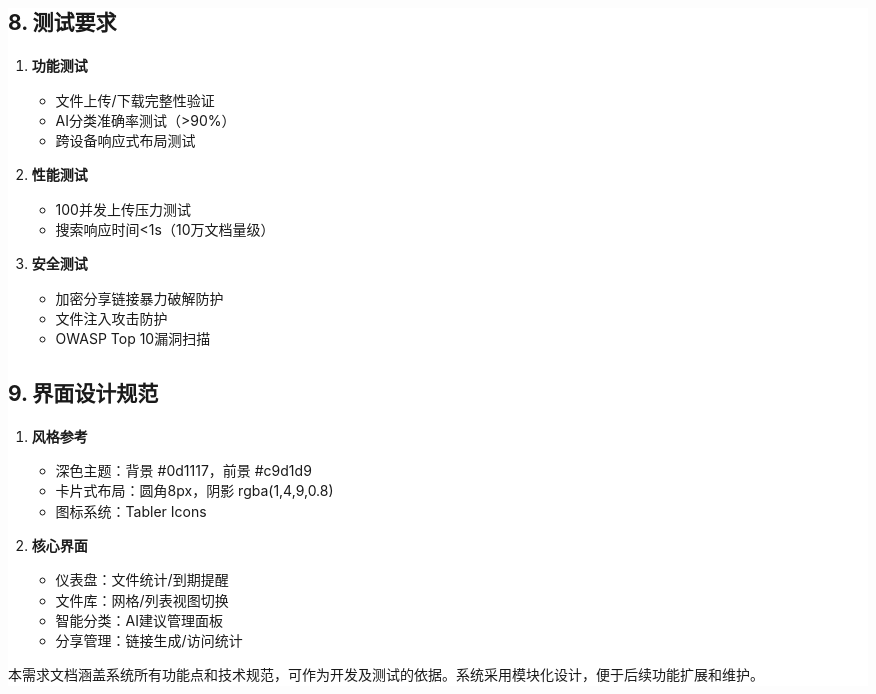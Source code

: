 ## 8. 测试要求

1. **功能测试**
   - 文件上传/下载完整性验证
   - AI分类准确率测试（>90%）
   - 跨设备响应式布局测试

2. **性能测试**
   - 100并发上传压力测试
   - 搜索响应时间<1s（10万文档量级）

3. **安全测试**
   - 加密分享链接暴力破解防护
   - 文件注入攻击防护
   - OWASP Top 10漏洞扫描

## 9. 界面设计规范

1. **风格参考**
   - 深色主题：背景 #0d1117，前景 #c9d1d9
   - 卡片式布局：圆角8px，阴影 rgba(1,4,9,0.8)
   - 图标系统：Tabler Icons

2. **核心界面**
   - 仪表盘：文件统计/到期提醒
   - 文件库：网格/列表视图切换
   - 智能分类：AI建议管理面板
   - 分享管理：链接生成/访问统计

本需求文档涵盖系统所有功能点和技术规范，可作为开发及测试的依据。系统采用模块化设计，便于后续功能扩展和维护。